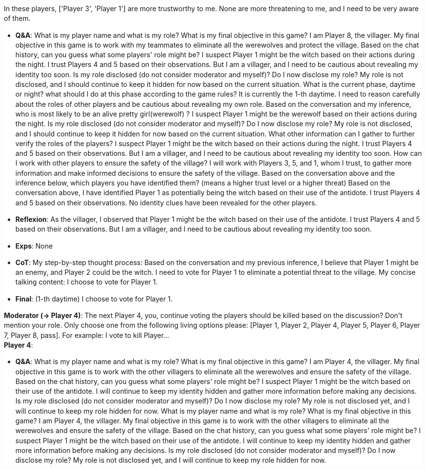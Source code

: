 In these players, ['Player 3', 'Player 1'] are more trustworthy to me. None are more threatening to me, and I need to be very aware of them.  
- **Q&A**: What is my player name and what is my role? What is my final objective in this game? I am Player 8, the villager. My final objective in this game is to work with my teammates to eliminate all the werewolves and protect the village.
Based on the chat history, can you guess what some players' role might be? I suspect Player 1 might be the witch based on their actions during the night. I trust Players 4 and 5 based on their observations. But I am a villager, and I need to be cautious about revealing my identity too soon.
Is my role disclosed (do not consider moderator and myself)? Do I now disclose my role? My role is not disclosed, and I should continue to keep it hidden for now based on the current situation.
What is the current phase, daytime or night? what should I do at this phase according to the game rules? It is currently the 1-th daytime. I need to reason carefully about the roles of other players and be cautious about revealing my own role.
Based on the conversation and my inference, who is most likely to be an alive pretty girl(werewolf) ? I suspect Player 1 might be the werewolf based on their actions during the night.
Is my role disclosed (do not consider moderator and myself)? Do I now disclose my role? My role is not disclosed, and I should continue to keep it hidden for now based on the current situation.
What other information can I gather to further verify the roles of the players? I suspect Player 1 might be the witch based on their actions during the night. I trust Players 4 and 5 based on their observations. But I am a villager, and I need to be cautious about revealing my identity too soon.
How can I work with other players to ensure the safety of the village? I will work with Players 3, 5, and 1, whom I trust, to gather more information and make informed decisions to ensure the safety of the village.
Based on the conversation above and the inference below, which players you have identified them? (means a higher trust level or a higher threat) Based on the conversation above, I have identified Player 1 as potentially being the witch based on their use of the antidote. I trust Players 4 and 5 based on their observations. No identity clues have been revealed for the other players.  
- **Reflexion**: As the villager, I observed that Player 1 might be the witch based on their use of the antidote. I trust Players 4 and 5 based on their observations. But I am a villager, and I need to be cautious about revealing my identity too soon.  
- **Exps**: None  
- **CoT**: My step-by-step thought process: Based on the conversation and my previous inference, I believe that Player 1 might be an enemy, and Player 2 could be the witch. I need to vote for Player 1 to eliminate a potential threat to the village.
My concise talking content: I choose to vote for Player 1.  

- **Final**: (1-th daytime) I choose to vote for Player 1.  

**Moderator (-> Player 4)**: The next Player 4, you, continue voting the players should be killed based on the discussion? Don't mention your role. Only choose one from the following living options please: [Player 1, Player 2, Player 4, Player 5, Player 6, Player 7, Player 8, pass]. For example: I vote to kill Player...  
**Player 4**:  
- **Q&A**: What is my player name and what is my role? What is my final objective in this game? I am Player 4, the villager. My final objective in this game is to work with the other villagers to eliminate all the werewolves and ensure the safety of the village.
Based on the chat history, can you guess what some players' role might be? I suspect Player 1 might be the witch based on their use of the antidote. I will continue to keep my identity hidden and gather more information before making any decisions.
Is my role disclosed (do not consider moderator and myself)? Do I now disclose my role? My role is not disclosed yet, and I will continue to keep my role hidden for now.
What is my player name and what is my role? What is my final objective in this game? I am Player 4, the villager. My final objective in this game is to work with the other villagers to eliminate all the werewolves and ensure the safety of the village.
Based on the chat history, can you guess what some players' role might be? I suspect Player 1 might be the witch based on their use of the antidote. I will continue to keep my identity hidden and gather more information before making any decisions.
Is my role disclosed (do not consider moderator and myself)? Do I now disclose my role? My role is not disclosed yet, and I will continue to keep my role hidden for now.